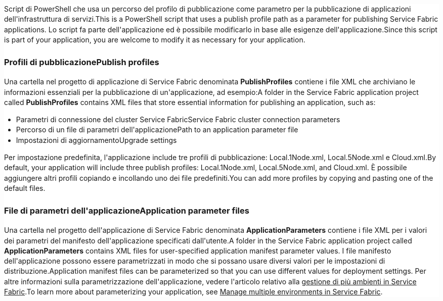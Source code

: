 <span data-ttu-id="a02b1-110">Script di PowerShell che usa un percorso del profilo di pubblicazione come parametro per la pubblicazione di applicazioni dell'infrastruttura di servizi.</span><span class="sxs-lookup"><span data-stu-id="a02b1-110">This is a PowerShell script that uses a publish profile path as a parameter for publishing Service Fabric applications.</span></span> <span data-ttu-id="a02b1-111">Lo script fa parte dell'applicazione ed è possibile modificarlo in base alle esigenze dell'applicazione.</span><span class="sxs-lookup"><span data-stu-id="a02b1-111">Since this script is part of your application, you are welcome to modify it as necessary for your application.</span></span>

### <a name="publish-profiles"></a><span data-ttu-id="a02b1-112">Profili di pubblicazione</span><span class="sxs-lookup"><span data-stu-id="a02b1-112">Publish profiles</span></span>
<span data-ttu-id="a02b1-113">Una cartella nel progetto di applicazione di Service Fabric denominata **PublishProfiles** contiene i file XML che archiviano le informazioni essenziali per la pubblicazione di un'applicazione, ad esempio:</span><span class="sxs-lookup"><span data-stu-id="a02b1-113">A folder in the Service Fabric application project called **PublishProfiles** contains XML files that store essential information for publishing an application, such as:</span></span>

* <span data-ttu-id="a02b1-114">Parametri di connessione del cluster Service Fabric</span><span class="sxs-lookup"><span data-stu-id="a02b1-114">Service Fabric cluster connection parameters</span></span>
* <span data-ttu-id="a02b1-115">Percorso di un file di parametri dell'applicazione</span><span class="sxs-lookup"><span data-stu-id="a02b1-115">Path to an application parameter file</span></span>
* <span data-ttu-id="a02b1-116">Impostazioni di aggiornamento</span><span class="sxs-lookup"><span data-stu-id="a02b1-116">Upgrade settings</span></span>

<span data-ttu-id="a02b1-117">Per impostazione predefinita, l'applicazione include tre profili di pubblicazione: Local.1Node.xml, Local.5Node.xml e Cloud.xml.</span><span class="sxs-lookup"><span data-stu-id="a02b1-117">By default, your application will include three publish profiles: Local.1Node.xml, Local.5Node.xml, and Cloud.xml.</span></span> <span data-ttu-id="a02b1-118">È possibile aggiungere altri profili copiando e incollando uno dei file predefiniti.</span><span class="sxs-lookup"><span data-stu-id="a02b1-118">You can add more profiles by copying and pasting one of the default files.</span></span>

### <a name="application-parameter-files"></a><span data-ttu-id="a02b1-119">File di parametri dell'applicazione</span><span class="sxs-lookup"><span data-stu-id="a02b1-119">Application parameter files</span></span>
<span data-ttu-id="a02b1-120">Una cartella nel progetto dell'applicazione di Service Fabric denominata **ApplicationParameters** contiene i file XML per i valori dei parametri del manifesto dell'applicazione specificati dall'utente.</span><span class="sxs-lookup"><span data-stu-id="a02b1-120">A folder in the Service Fabric application project called **ApplicationParameters** contains XML files for user-specified application manifest parameter values.</span></span> <span data-ttu-id="a02b1-121">I file manifesto dell'applicazione possono essere parametrizzati in modo che si possano usare diversi valori per le impostazioni di distribuzione.</span><span class="sxs-lookup"><span data-stu-id="a02b1-121">Application manifest files can be parameterized so that you can use different values for deployment settings.</span></span> <span data-ttu-id="a02b1-122">Per altre informazioni sulla parametrizzazione dell'applicazione, vedere l'articolo relativo alla [gestione di più ambienti in Service Fabric](service-fabric-manage-multiple-environment-app-configuration.md).</span><span class="sxs-lookup"><span data-stu-id="a02b1-122">To learn more about parameterizing your application, see [Manage multiple environments in Service Fabric](service-fabric-manage-multiple-environment-app-configuration.md).</span></span>
